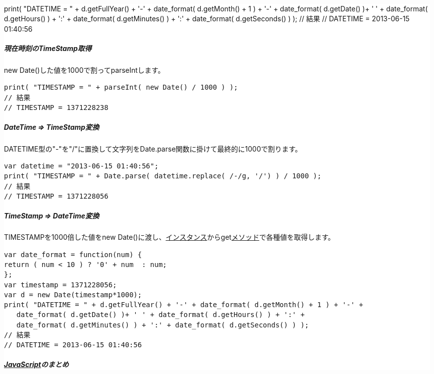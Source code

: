 print( <span class="synConstant">"DATETIME = "</span> + d.getFullYear() + <span class="synConstant">'-'</span> + date_format( d.getMonth() + 1 ) + <span class="synConstant">'-'</span> + 
   date_format( d.getDate() )+ <span class="synConstant">' '</span> + date_format( d.getHours() ) + <span class="synConstant">':'</span> +
   date_format( d.getMinutes() ) + <span class="synConstant">':'</span> + date_format( d.getSeconds() ) );
<span class="synComment">// 結果</span>
<span class="synComment">// DATETIME = 2013-06-15 01:40:56</span>
</pre>
</div>
<div class="section">
<h5>現在時刻のTimeStamp取得</h5>
<p>new Date()した値を1000で割ってparseIntします。</p>
<pre class="hljs javascript" data-lang="javascript" data-unlink>print( <span class="synConstant">"TIMESTAMP = "</span> + parseInt( <span class="synStatement">new</span> <span class="synType">Date</span>() / 1000 ) );
<span class="synComment">// 結果</span>
<span class="synComment">// TIMESTAMP = 1371228238</span>
</pre>
</div>
<div class="section">
<h5>DateTime => TimeStamp変換</h5>
<p>DATETIME型の"-"を"/"に置換して文字列をDate.parse関数に掛けて最終的に1000で割ります。</p>
<pre class="hljs javascript" data-lang="javascript" data-unlink><span class="synIdentifier">var</span> datetime = <span class="synConstant">"2013-06-15 01:40:56"</span>;
print( <span class="synConstant">"TIMESTAMP = "</span> + <span class="synType">Date</span>.parse( datetime.replace( <span class="synConstant">/-/g</span>, <span class="synConstant">'/'</span>) ) / 1000 );
<span class="synComment">// 結果</span>
<span class="synComment">// TIMESTAMP = 1371228056</span>
</pre>
</div>
<div class="section">
<h5>TimeStamp => DateTime変換</h5>
<p>TIMESTAMPを1000倍した値をnew Date()に渡し、<a class="keyword" href="http://d.hatena.ne.jp/keyword/%A5%A4%A5%F3%A5%B9%A5%BF%A5%F3%A5%B9">インスタンス</a>からget<a class="keyword" href="http://d.hatena.ne.jp/keyword/%A5%E1%A5%BD%A5%C3%A5%C9">メソッド</a>で各種値を取得します。</p>
<pre class="hljs javascript" data-lang="javascript" data-unlink><span class="synIdentifier">var</span> date_format = <span class="synIdentifier">function</span>(num) <span class="synIdentifier">{</span>
<span class="synStatement">return</span> ( num < 10 ) ? <span class="synConstant">'0'</span> + num  : num;
<span class="synIdentifier">}</span>;
<span class="synIdentifier">var</span> timestamp = 1371228056;
<span class="synIdentifier">var</span> d = <span class="synStatement">new</span> <span class="synType">Date</span>(timestamp*1000);
print( <span class="synConstant">"DATETIME = "</span> + d.getFullYear() + <span class="synConstant">'-'</span> + date_format( d.getMonth() + 1 ) + <span class="synConstant">'-'</span> + 
   date_format( d.getDate() )+ <span class="synConstant">' '</span> + date_format( d.getHours() ) + <span class="synConstant">':'</span> +
   date_format( d.getMinutes() ) + <span class="synConstant">':'</span> + date_format( d.getSeconds() ) );
<span class="synComment">// 結果</span>
<span class="synComment">// DATETIME = 2013-06-15 01:40:56</span>
</pre>
</div>
<div class="section">
<h5><a class="keyword" href="http://d.hatena.ne.jp/keyword/JavaScript">JavaScript</a>のまとめ</h5>
